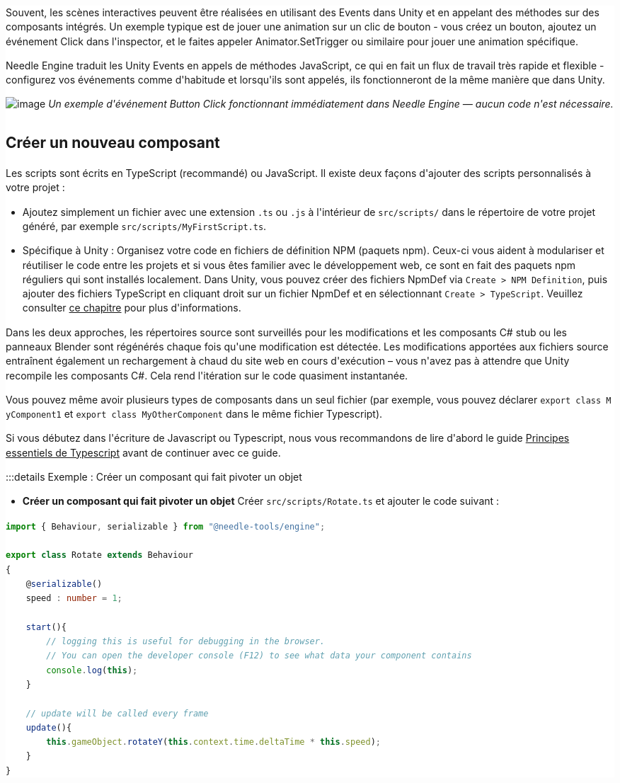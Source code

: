 Souvent, les scènes interactives peuvent être réalisées en utilisant des Events dans Unity et en appelant des méthodes sur des composants intégrés. Un exemple typique est de jouer une animation sur un clic de bouton - vous créez un bouton, ajoutez un événement Click dans l'inspector, et le faites appeler Animator.SetTrigger ou similaire pour jouer une animation spécifique.

Needle Engine traduit les Unity Events en appels de méthodes JavaScript, ce qui en fait un flux de travail très rapide et flexible - configurez vos événements comme d'habitude et lorsqu'ils sont appelés, ils fonctionneront de la même manière que dans Unity.

![image](https://user-images.githubusercontent.com/2693840/187314594-7e34905d-e704-4fa3-835c-6b40f11e1c62.png)
_Un exemple d'événement Button Click fonctionnant immédiatement dans Needle Engine — aucun code n'est nécessaire._

## Créer un nouveau composant
Les scripts sont écrits en TypeScript (recommandé) ou JavaScript.
Il existe deux façons d'ajouter des scripts personnalisés à votre projet :

- Ajoutez simplement un fichier avec une extension `.ts` ou `.js` à l'intérieur de `src/scripts/` dans le répertoire de votre projet généré, par exemple `src/scripts/MyFirstScript.ts`.

- Spécifique à Unity :
  Organisez votre code en fichiers de définition NPM (paquets npm). Ceux-ci vous aident à modulariser et réutiliser le code entre les projets et si vous êtes familier avec le développement web, ce sont en fait des paquets npm réguliers qui sont installés localement.
  Dans Unity, vous pouvez créer des fichiers NpmDef via `Create > NPM Definition`, puis ajouter des fichiers TypeScript en cliquant droit sur un fichier NpmDef et en sélectionnant `Create > TypeScript`. Veuillez consulter [ce chapitre](./project-structure.md#npm-definition-files) pour plus d'informations.

Dans les deux approches, les répertoires source sont surveillés pour les modifications et les composants C# stub ou les panneaux Blender sont régénérés chaque fois qu'une modification est détectée.
Les modifications apportées aux fichiers source entraînent également un rechargement à chaud du site web en cours d'exécution – vous n'avez pas à attendre que Unity recompile les composants C#. Cela rend l'itération sur le code quasiment instantanée.

Vous pouvez même avoir plusieurs types de composants dans un seul fichier (par exemple, vous pouvez déclarer `export class MyComponent1` et `export class MyOtherComponent` dans le même fichier Typescript).

Si vous débutez dans l'écriture de Javascript ou Typescript, nous vous recommandons de lire d'abord le guide [Principes essentiels de Typescript](./getting-started/typescript-essentials.md) avant de continuer avec ce guide.

:::details Exemple : Créer un composant qui fait pivoter un objet

- **Créer un composant qui fait pivoter un objet**
  Créer ``src/scripts/Rotate.ts`` et ajouter le code suivant :
```ts twoslash
import { Behaviour, serializable } from "@needle-tools/engine";

export class Rotate extends Behaviour
{
    @serializable()
    speed : number = 1;

    start(){
        // logging this is useful for debugging in the browser.
        // You can open the developer console (F12) to see what data your component contains
        console.log(this);
    }

    // update will be called every frame
    update(){
        this.gameObject.rotateY(this.context.time.deltaTime * this.speed);
    }
}
```
